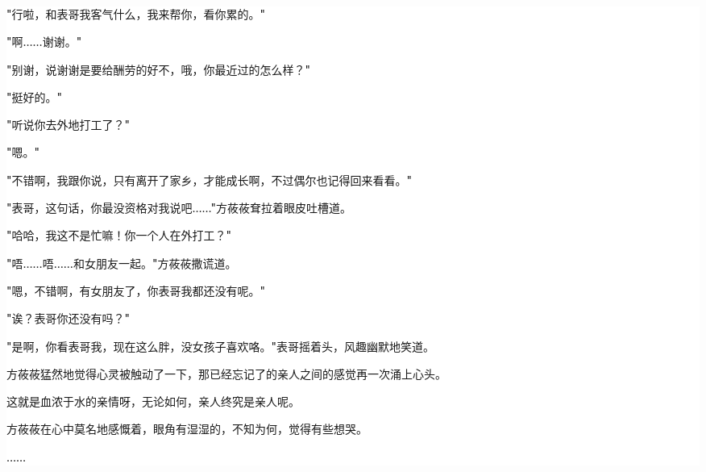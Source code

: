 "行啦，和表哥我客气什么，我来帮你，看你累的。"

"啊……谢谢。"

"别谢，说谢谢是要给酬劳的好不，哦，你最近过的怎么样？"

"挺好的。"

"听说你去外地打工了？"

"嗯。"

"不错啊，我跟你说，只有离开了家乡，才能成长啊，不过偶尔也记得回来看看。"

"表哥，这句话，你最没资格对我说吧……"方莜莜耷拉着眼皮吐槽道。

"哈哈，我这不是忙嘛！你一个人在外打工？"

"唔……唔……和女朋友一起。"方莜莜撒谎道。

"嗯，不错啊，有女朋友了，你表哥我都还没有呢。"

"诶？表哥你还没有吗？"

"是啊，你看表哥我，现在这么胖，没女孩子喜欢咯。"表哥摇着头，风趣幽默地笑道。

方莜莜猛然地觉得心灵被触动了一下，那已经忘记了的亲人之间的感觉再一次涌上心头。

这就是血浓于水的亲情呀，无论如何，亲人终究是亲人呢。

方莜莜在心中莫名地感慨着，眼角有湿湿的，不知为何，觉得有些想哭。

……
